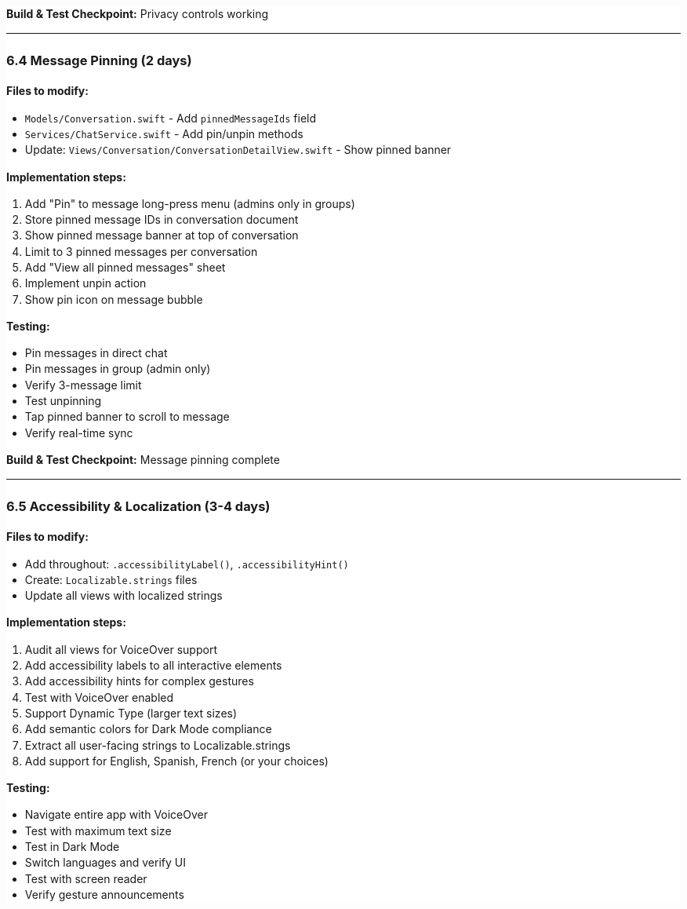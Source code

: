**Build & Test Checkpoint:** Privacy controls working

---

### 6.4 Message Pinning (2 days)
**Files to modify:**
- `Models/Conversation.swift` - Add `pinnedMessageIds` field
- `Services/ChatService.swift` - Add pin/unpin methods
- Update: `Views/Conversation/ConversationDetailView.swift` - Show pinned banner

**Implementation steps:**
1. Add "Pin" to message long-press menu (admins only in groups)
2. Store pinned message IDs in conversation document
3. Show pinned message banner at top of conversation
4. Limit to 3 pinned messages per conversation
5. Add "View all pinned messages" sheet
6. Implement unpin action
7. Show pin icon on message bubble

**Testing:**
- Pin messages in direct chat
- Pin messages in group (admin only)
- Verify 3-message limit
- Test unpinning
- Tap pinned banner to scroll to message
- Verify real-time sync

**Build & Test Checkpoint:** Message pinning complete

---

### 6.5 Accessibility & Localization (3-4 days)
**Files to modify:**
- Add throughout: `.accessibilityLabel()`, `.accessibilityHint()`
- Create: `Localizable.strings` files
- Update all views with localized strings

**Implementation steps:**
1. Audit all views for VoiceOver support
2. Add accessibility labels to all interactive elements
3. Add accessibility hints for complex gestures
4. Test with VoiceOver enabled
5. Support Dynamic Type (larger text sizes)
6. Add semantic colors for Dark Mode compliance
7. Extract all user-facing strings to Localizable.strings
8. Add support for English, Spanish, French (or your choices)

**Testing:**
- Navigate entire app with VoiceOver
- Test with maximum text size
- Test in Dark Mode
- Switch languages and verify UI
- Test with screen reader
- Verify gesture announcements
